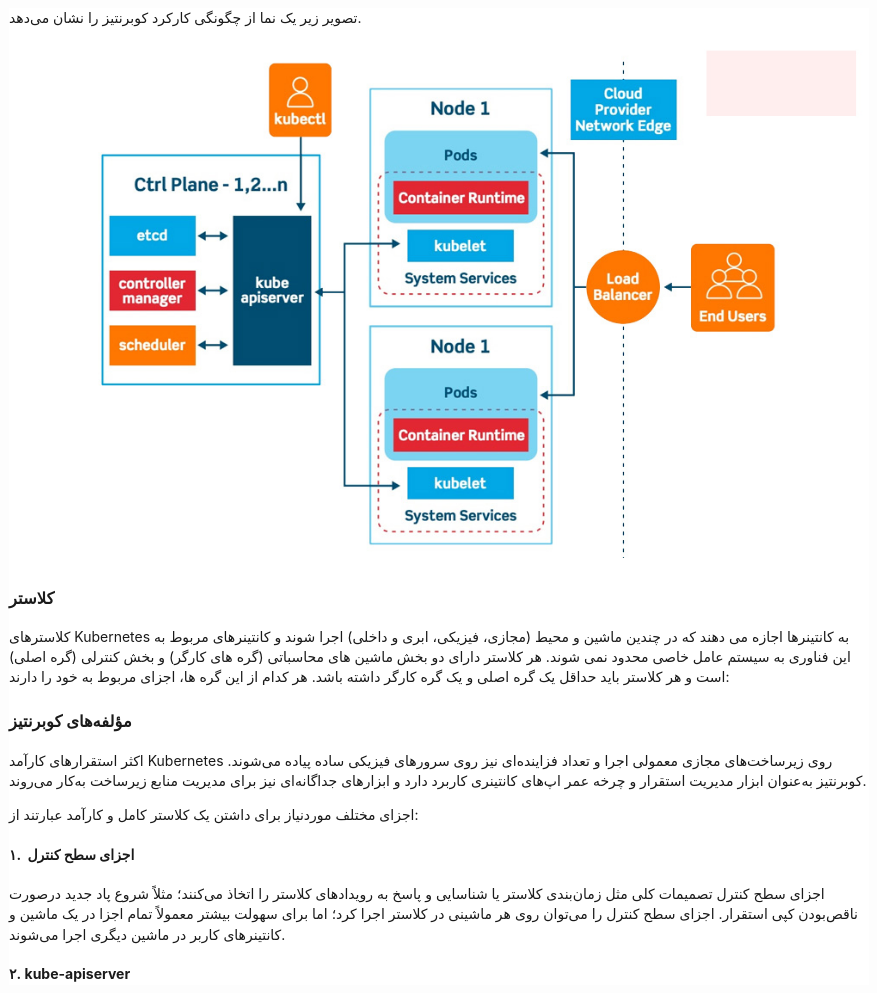 تصویر زیر یک نما از چگونگی کارکرد کوبرنتیز را نشان می‌دهد.

![](img/kubernetes/img/01.jpg)

### **کلاستر**

کلاسترهای Kubernetes به کانتینرها اجازه می دهند که در چندین ماشین و محیط (مجازی، فیزیکی، ابری و داخلی) اجرا شوند و کانتینرهای مربوط به این فناوری به سیستم عامل خاصی محدود نمی شوند. هر کلاستر دارای دو بخش ماشین های محاسباتی (گره های کارگر) و بخش کنترلی (گره اصلی) است و هر کلاستر باید حداقل یک گره اصلی و یک گره کارگر داشته باشد. هر کدام از این گره ها، اجزای مربوط به خود را دارند:

### **مؤلفه‌های کوبرنتیز**

اکثر استقرارهای کارآمد Kubernetes روی زیرساخت‌های مجازی معمولی اجرا و تعداد فزاینده‌ای نیز روی سرورهای فیزیکی ساده پیاده می‌شوند. کوبرنتیز به‌عنوان ابزار مدیریت استقرار و چرخه عمر اپ‌های کانتینری کاربرد دارد و ابزارهای جداگانه‌ای نیز برای مدیریت منابع زیرساخت به‌کار می‌روند.

اجزای مختلف موردنیاز برای داشتن یک کلاستر کامل و کارآمد عبارتند از:

#### **۱.  اجزای سطح کنترل**

اجزای سطح کنترل تصمیمات کلی مثل زمان‌بندی کلاستر یا شناسایی و پاسخ به رویدادهای کلاستر را اتخاذ می‌کنند؛ مثلاً شروع پاد جدید درصورت ناقص‌بودن کپی استقرار. اجزای سطح کنترل را می‌توان روی هر ماشینی در کلاستر اجرا کرد؛ اما برای سهولت بیشتر معمولاً تمام اجزا در یک ماشین و کانتینرهای کاربر در ماشین دیگری اجرا می‌شوند.

#### **۲. kube-apiserver**
